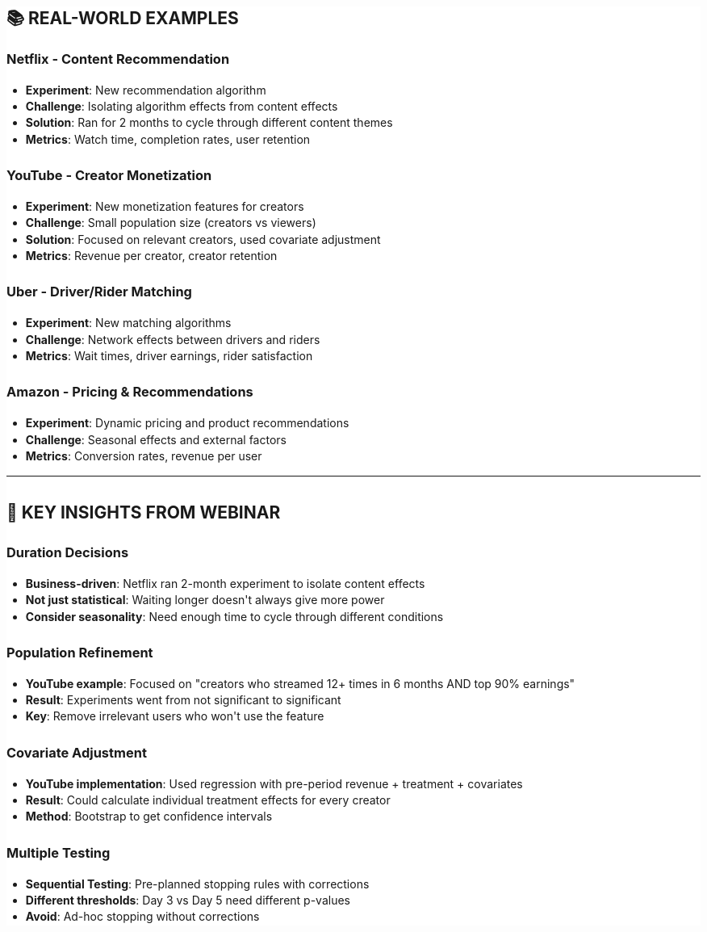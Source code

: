 
## 📚 **REAL-WORLD EXAMPLES**

### **Netflix - Content Recommendation**
- **Experiment**: New recommendation algorithm
- **Challenge**: Isolating algorithm effects from content effects
- **Solution**: Ran for 2 months to cycle through different content themes
- **Metrics**: Watch time, completion rates, user retention

### **YouTube - Creator Monetization**
- **Experiment**: New monetization features for creators
- **Challenge**: Small population size (creators vs viewers)
- **Solution**: Focused on relevant creators, used covariate adjustment
- **Metrics**: Revenue per creator, creator retention

### **Uber - Driver/Rider Matching**
- **Experiment**: New matching algorithms
- **Challenge**: Network effects between drivers and riders
- **Metrics**: Wait times, driver earnings, rider satisfaction

### **Amazon - Pricing & Recommendations**
- **Experiment**: Dynamic pricing and product recommendations
- **Challenge**: Seasonal effects and external factors
- **Metrics**: Conversion rates, revenue per user

---

## 🎯 **KEY INSIGHTS FROM WEBINAR**

### **Duration Decisions**
- **Business-driven**: Netflix ran 2-month experiment to isolate content effects
- **Not just statistical**: Waiting longer doesn't always give more power
- **Consider seasonality**: Need enough time to cycle through different conditions

### **Population Refinement**
- **YouTube example**: Focused on "creators who streamed 12+ times in 6 months AND top 90% earnings"
- **Result**: Experiments went from not significant to significant
- **Key**: Remove irrelevant users who won't use the feature

### **Covariate Adjustment**
- **YouTube implementation**: Used regression with pre-period revenue + treatment + covariates
- **Result**: Could calculate individual treatment effects for every creator
- **Method**: Bootstrap to get confidence intervals

### **Multiple Testing**
- **Sequential Testing**: Pre-planned stopping rules with corrections
- **Different thresholds**: Day 3 vs Day 5 need different p-values
- **Avoid**: Ad-hoc stopping without corrections
